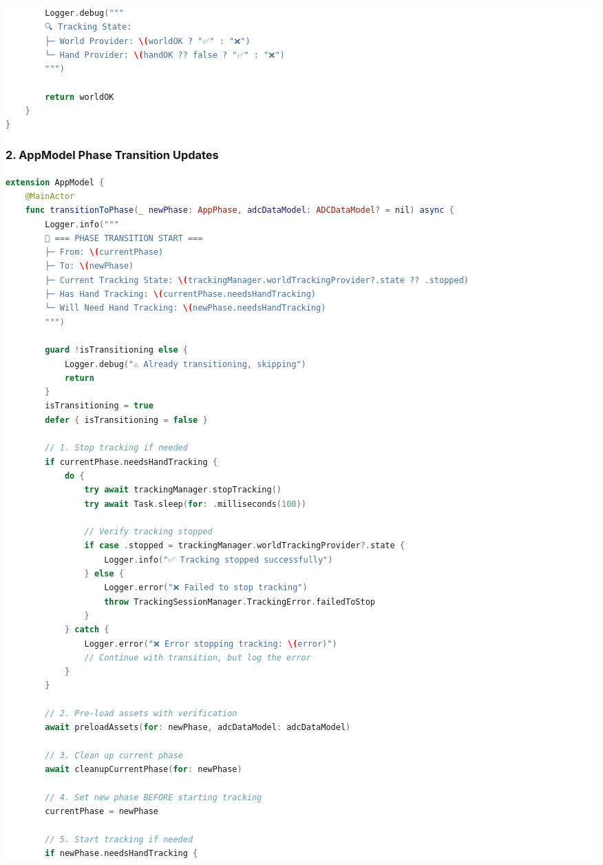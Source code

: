 ```swift
        Logger.debug("""
        🔍 Tracking State:
        ├─ World Provider: \(worldOK ? "✅" : "❌")
        └─ Hand Provider: \(handOK ?? false ? "✅" : "❌")
        """)
        
        return worldOK
    }
}
```

### 2. AppModel Phase Transition Updates

```swift
extension AppModel {
    @MainActor
    func transitionToPhase(_ newPhase: AppPhase, adcDataModel: ADCDataModel? = nil) async {
        Logger.info("""
        🔄 === PHASE TRANSITION START ===
        ├─ From: \(currentPhase)
        ├─ To: \(newPhase)
        ├─ Current Tracking State: \(trackingManager.worldTrackingProvider?.state ?? .stopped)
        ├─ Has Hand Tracking: \(currentPhase.needsHandTracking)
        └─ Will Need Hand Tracking: \(newPhase.needsHandTracking)
        """)
        
        guard !isTransitioning else {
            Logger.debug("⚠️ Already transitioning, skipping")
            return
        }
        isTransitioning = true
        defer { isTransitioning = false }

        // 1. Stop tracking if needed
        if currentPhase.needsHandTracking {
            do {
                try await trackingManager.stopTracking()
                try await Task.sleep(for: .milliseconds(100))
                
                // Verify tracking stopped
                if case .stopped = trackingManager.worldTrackingProvider?.state {
                    Logger.info("✅ Tracking stopped successfully")
                } else {
                    Logger.error("❌ Failed to stop tracking")
                    throw TrackingSessionManager.TrackingError.failedToStop
                }
            } catch {
                Logger.error("❌ Error stopping tracking: \(error)")
                // Continue with transition, but log the error
            }
        }

        // 2. Pre-load assets with verification
        await preloadAssets(for: newPhase, adcDataModel: adcDataModel)

        // 3. Clean up current phase
        await cleanupCurrentPhase(for: newPhase)
        
        // 4. Set new phase BEFORE starting tracking
        currentPhase = newPhase

        // 5. Start tracking if needed
        if newPhase.needsHandTracking {
```